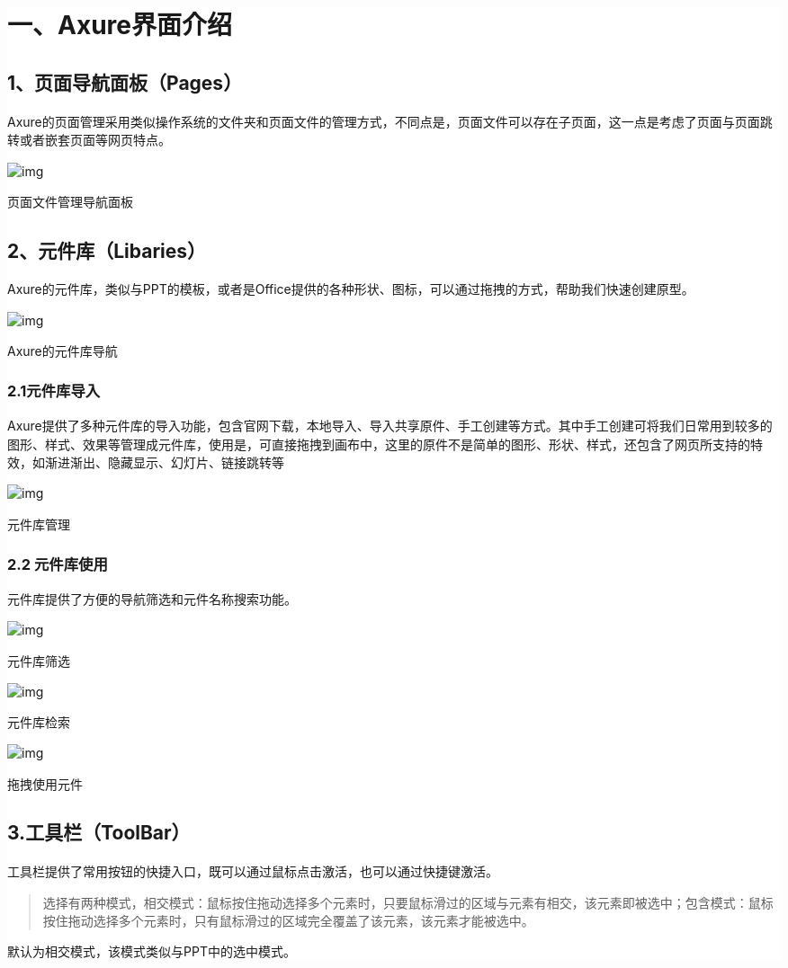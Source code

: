 # 一、Axure界面介绍

## 1、页面导航面板（Pages）

​    Axure的页面管理采用类似操作系统的文件夹和页面文件的管理方式，不同点是，页面文件可以存在子页面，这一点是考虑了页面与页面跳转或者嵌套页面等网页特点。

![img](https:////upload-images.jianshu.io/upload_images/8945890-cc2597e5b4e46eb8.png?imageMogr2/auto-orient/strip|imageView2/2/w/579/format/webp)

页面文件管理导航面板

## 2、元件库（Libaries）

​    Axure的元件库，类似与PPT的模板，或者是Office提供的各种形状、图标，可以通过拖拽的方式，帮助我们快速创建原型。

![img](https:////upload-images.jianshu.io/upload_images/8945890-049fdc8e3d909149.png?imageMogr2/auto-orient/strip|imageView2/2/w/243/format/webp)

Axure的元件库导航

### 2.1元件库导入

​    Axure提供了多种元件库的导入功能，包含官网下载，本地导入、导入共享原件、手工创建等方式。其中手工创建可将我们日常用到较多的图形、样式、效果等管理成元件库，使用是，可直接拖拽到画布中，这里的原件不是简单的图形、形状、样式，还包含了网页所支持的特效，如渐进渐出、隐藏显示、幻灯片、链接跳转等

![img]()

元件库管理

### 2.2 元件库使用

元件库提供了方便的导航筛选和元件名称搜索功能。



![img]()

元件库筛选

![img](https:////upload-images.jianshu.io/upload_images/8945890-473f4cf922e1db87.png?imageMogr2/auto-orient/strip|imageView2/2/w/226/format/webp)

元件库检索

![img](https:////upload-images.jianshu.io/upload_images/8945890-8b28454e60bf3fe0.png?imageMogr2/auto-orient/strip|imageView2/2/w/654/format/webp)

拖拽使用元件

## 3.工具栏（ToolBar）

工具栏提供了常用按钮的快捷入口，既可以通过鼠标点击激活，也可以通过快捷键激活。

> 选择有两种模式，相交模式：鼠标按住拖动选择多个元素时，只要鼠标滑过的区域与元素有相交，该元素即被选中；包含模式：鼠标按住拖动选择多个元素时，只有鼠标滑过的区域完全覆盖了该元素，该元素才能被选中。

默认为相交模式，该模式类似与PPT中的选中模式。
